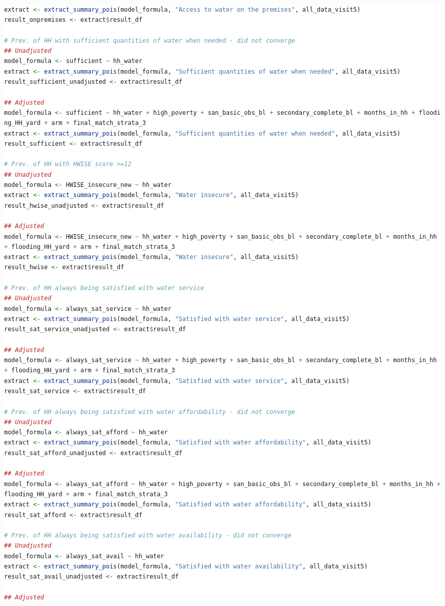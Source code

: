 ``` r
extract <- extract_summary_pois(model_formula, "Access to water on the premises", all_data_visit5)
result_onpremises <- extract$result_df

# Prev. of HH with sufficient quantities of water when needed - did not converge
## Unadjusted
model_formula <- sufficient ~ hh_water
extract <- extract_summary_pois(model_formula, "Sufficient quantities of water when needed", all_data_visit5)
result_sufficient_unadjusted <- extract$result_df
  
## Adjusted
model_formula <- sufficient ~ hh_water + high_poverty + san_basic_obs_bl + secondary_complete_bl + months_in_hh + flooding_HH_yard + arm + final_match_strata_3
extract <- extract_summary_pois(model_formula, "Sufficient quantities of water when needed", all_data_visit5)
result_sufficient <- extract$result_df 

# Prev. of HH with HWISE score >=12 
## Unadjusted
model_formula <- HWISE_insecure_new ~ hh_water
extract <- extract_summary_pois(model_formula, "Water insecure", all_data_visit5)
result_hwise_unadjusted <- extract$result_df

## Adjusted
model_formula <- HWISE_insecure_new ~ hh_water + high_poverty + san_basic_obs_bl + secondary_complete_bl + months_in_hh + flooding_HH_yard + arm + final_match_strata_3
extract <- extract_summary_pois(model_formula, "Water insecure", all_data_visit5)
result_hwise <- extract$result_df

# Prev. of HH always being satisfied with water service 
## Unadjusted
model_formula <- always_sat_service ~ hh_water
extract <- extract_summary_pois(model_formula, "Satisfied with water service", all_data_visit5)
result_sat_service_unadjusted <- extract$result_df

## Adjusted 
model_formula <- always_sat_service ~ hh_water + high_poverty + san_basic_obs_bl + secondary_complete_bl + months_in_hh + flooding_HH_yard + arm + final_match_strata_3
extract <- extract_summary_pois(model_formula, "Satisfied with water service", all_data_visit5)
result_sat_service <- extract$result_df

# Prev. of HH always being satisfied with water affordability - did not converge
## Unadjusted
model_formula <- always_sat_afford ~ hh_water 
extract <- extract_summary_pois(model_formula, "Satisfied with water affordability", all_data_visit5)
result_sat_afford_unadjusted <- extract$result_df
  
## Adjusted
model_formula <- always_sat_afford ~ hh_water + high_poverty + san_basic_obs_bl + secondary_complete_bl + months_in_hh + flooding_HH_yard + arm + final_match_strata_3
extract <- extract_summary_pois(model_formula, "Satisfied with water affordability", all_data_visit5)
result_sat_afford <- extract$result_df

# Prev. of HH always being satisfied with water availability - did not converge
## Unadjusted
model_formula <- always_sat_avail ~ hh_water 
extract <- extract_summary_pois(model_formula, "Satisfied with water availability", all_data_visit5)
result_sat_avail_unadjusted <- extract$result_df

## Adjusted
```